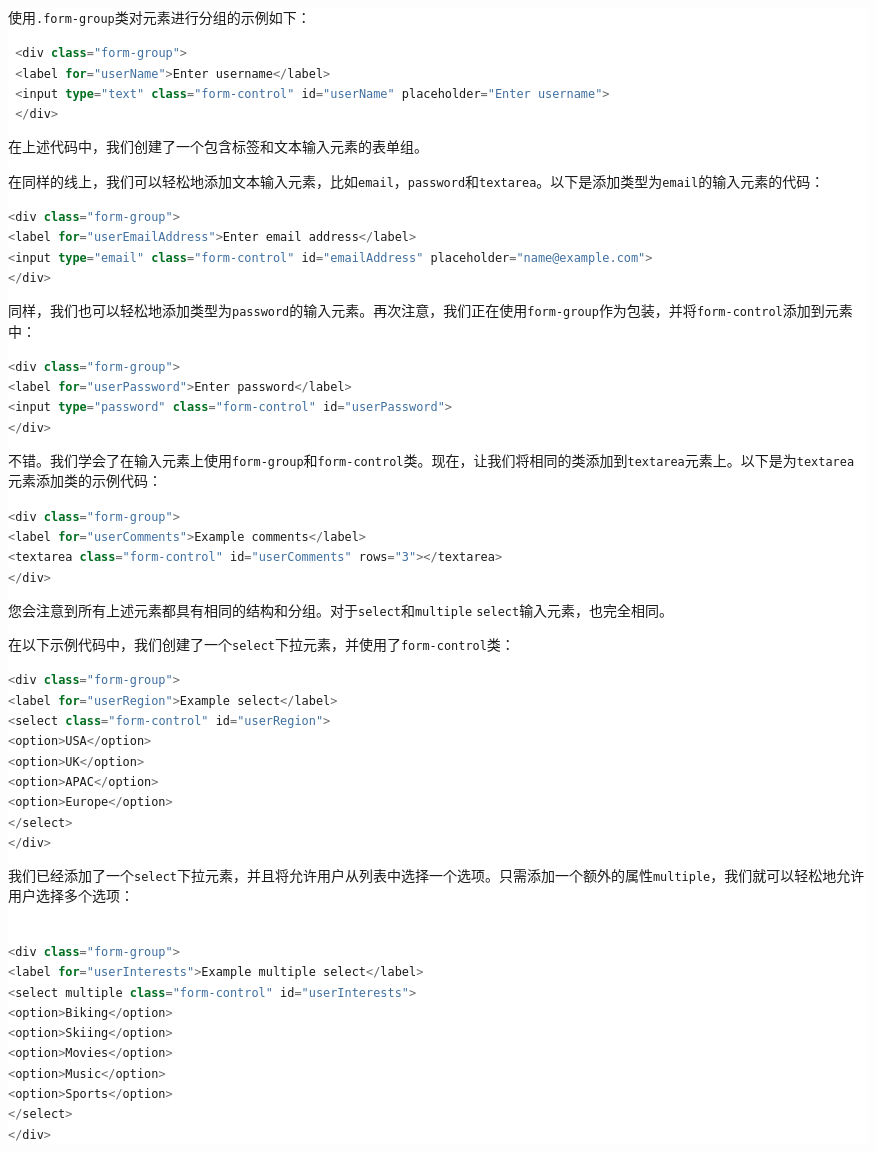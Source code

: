 使用`.form-group`类对元素进行分组的示例如下：

```ts
 <div class="form-group">
 <label for="userName">Enter username</label>
 <input type="text" class="form-control" id="userName" placeholder="Enter username">
 </div>
```

在上述代码中，我们创建了一个包含标签和文本输入元素的表单组。

在同样的线上，我们可以轻松地添加文本输入元素，比如`email`，`password`和`textarea`。以下是添加类型为`email`的输入元素的代码：

```ts
<div class="form-group">
<label for="userEmailAddress">Enter email address</label>
<input type="email" class="form-control" id="emailAddress" placeholder="name@example.com">
</div>
```

同样，我们也可以轻松地添加类型为`password`的输入元素。再次注意，我们正在使用`form-group`作为包装，并将`form-control`添加到元素中：

```ts
<div class="form-group">
<label for="userPassword">Enter password</label>
<input type="password" class="form-control" id="userPassword">
</div>
```

不错。我们学会了在输入元素上使用`form-group`和`form-control`类。现在，让我们将相同的类添加到`textarea`元素上。以下是为`textarea`元素添加类的示例代码：

```ts
<div class="form-group">
<label for="userComments">Example comments</label>
<textarea class="form-control" id="userComments" rows="3"></textarea>
</div>
```

您会注意到所有上述元素都具有相同的结构和分组。对于`select`和`multiple` `select`输入元素，也完全相同。

在以下示例代码中，我们创建了一个`select`下拉元素，并使用了`form-control`类：

```ts
<div class="form-group">
<label for="userRegion">Example select</label>
<select class="form-control" id="userRegion">
<option>USA</option>
<option>UK</option>
<option>APAC</option>
<option>Europe</option>
</select>
</div>
```

我们已经添加了一个`select`下拉元素，并且将允许用户从列表中选择一个选项。只需添加一个额外的属性`multiple`，我们就可以轻松地允许用户选择多个选项：

```ts

<div class="form-group">
<label for="userInterests">Example multiple select</label>
<select multiple class="form-control" id="userInterests">
<option>Biking</option>
<option>Skiing</option>
<option>Movies</option>
<option>Music</option>
<option>Sports</option>
</select>
</div>
```
